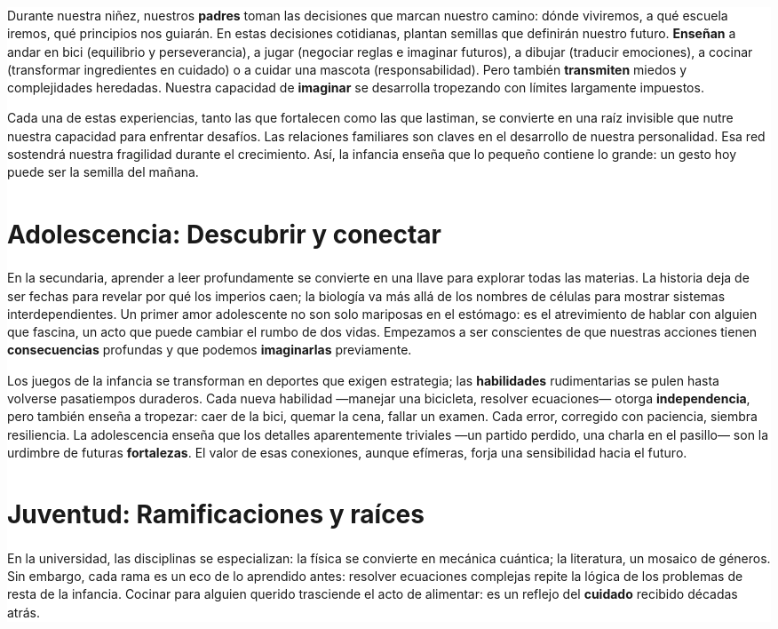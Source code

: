 Durante nuestra niñez, nuestros **padres** toman las decisiones que marcan nuestro camino: dónde viviremos, a qué
escuela iremos, qué principios nos guiarán. En estas decisiones cotidianas, plantan semillas que definirán nuestro
futuro. **Enseñan** a andar en bici (equilibrio y perseverancia), a jugar (negociar reglas e imaginar futuros), a
dibujar (traducir emociones), a cocinar (transformar ingredientes en cuidado) o a cuidar una mascota (responsabilidad).
Pero también **transmiten** miedos y complejidades heredadas. Nuestra capacidad de **imaginar** se desarrolla tropezando
con límites largamente impuestos.

Cada una de estas experiencias, tanto las que fortalecen como las que lastiman, se convierte en una raíz invisible que
nutre nuestra capacidad para enfrentar desafíos. Las relaciones familiares son claves en el desarrollo de nuestra
personalidad. Esa red sostendrá nuestra fragilidad durante el crecimiento. Así, la infancia enseña que lo pequeño
contiene lo grande: un gesto hoy puede ser la semilla del mañana.

# Adolescencia: Descubrir y conectar

En la secundaria, aprender a leer profundamente se convierte en una llave para explorar todas las materias. La historia
deja de ser fechas para revelar por qué los imperios caen; la biología va más allá de los nombres de células para
mostrar sistemas interdependientes. Un primer amor adolescente no son solo mariposas en el estómago: es el atrevimiento
de hablar con alguien que fascina, un acto que puede cambiar el rumbo de dos vidas. Empezamos a ser conscientes de que
nuestras acciones tienen **consecuencias** profundas y que podemos **imaginarlas** previamente.

Los juegos de la infancia se transforman en deportes que exigen estrategia; las **habilidades** rudimentarias se pulen
hasta volverse pasatiempos duraderos. Cada nueva habilidad —manejar una bicicleta, resolver ecuaciones— otorga
**independencia**, pero también enseña a tropezar: caer de la bici, quemar la cena, fallar un examen. Cada error,
corregido con paciencia, siembra resiliencia. La adolescencia enseña que los detalles aparentemente triviales —un
partido perdido, una charla en el pasillo— son la urdimbre de futuras **fortalezas**. El valor de esas conexiones,
aunque efímeras, forja una sensibilidad hacia el futuro.

# Juventud: Ramificaciones y raíces

En la universidad, las disciplinas se especializan: la física se convierte en mecánica cuántica; la literatura, un
mosaico de géneros. Sin embargo, cada rama es un eco de lo aprendido antes: resolver ecuaciones complejas repite la
lógica de los problemas de resta de la infancia. Cocinar para alguien querido trasciende el acto de alimentar: es un
reflejo del
**cuidado** recibido décadas atrás.
